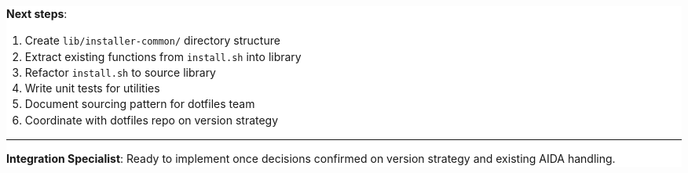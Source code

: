 **Next steps**:

1. Create `lib/installer-common/` directory structure
2. Extract existing functions from `install.sh` into library
3. Refactor `install.sh` to source library
4. Write unit tests for utilities
5. Document sourcing pattern for dotfiles team
6. Coordinate with dotfiles repo on version strategy

---

**Integration Specialist**: Ready to implement once decisions confirmed on version strategy and existing AIDA handling.
